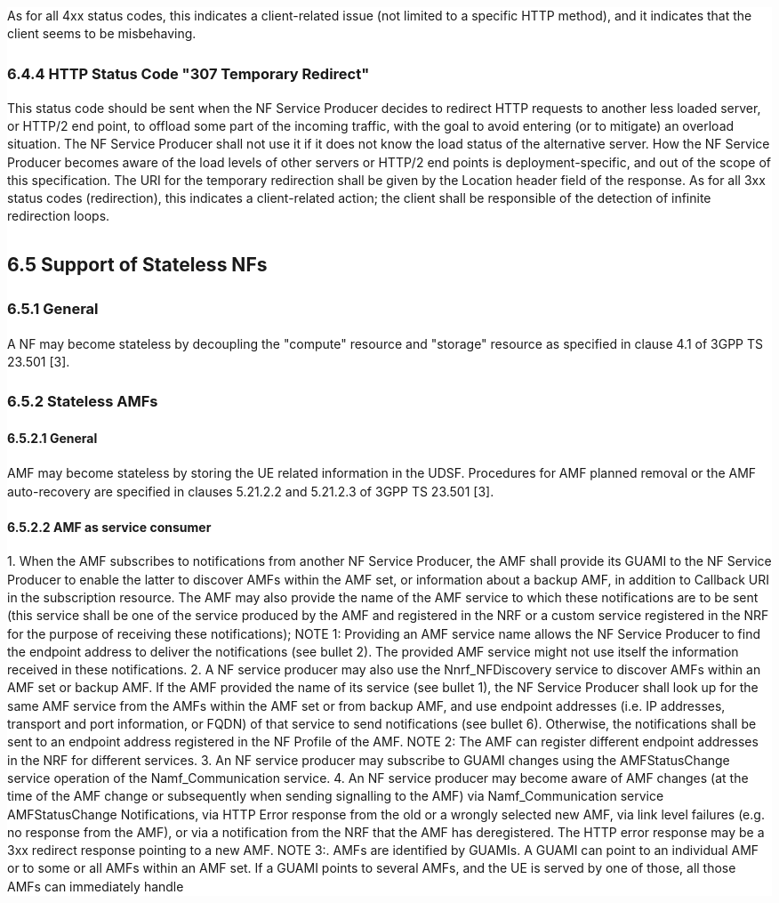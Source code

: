 As for all 4xx status codes, this indicates a client-related issue (not
limited to a specific HTTP method), and it indicates that the client seems to
be misbehaving.
### 6.4.4 HTTP Status Code \"307 Temporary Redirect\"
This status code should be sent when the NF Service Producer decides to
redirect HTTP requests to another less loaded server, or HTTP/2 end point, to
offload some part of the incoming traffic, with the goal to avoid entering (or
to mitigate) an overload situation. The NF Service Producer shall not use it
if it does not know the load status of the alternative server.
How the NF Service Producer becomes aware of the load levels of other servers
or HTTP/2 end points is deployment-specific, and out of the scope of this
specification. The URI for the temporary redirection shall be given by the
Location header field of the response.
As for all 3xx status codes (redirection), this indicates a client-related
action; the client shall be responsible of the detection of infinite
redirection loops.
## 6.5 Support of Stateless NFs
### 6.5.1 General
A NF may become stateless by decoupling the \"compute\" resource and
\"storage\" resource as specified in clause 4.1 of 3GPP TS 23.501 [3].
### 6.5.2 Stateless AMFs
#### 6.5.2.1 General
AMF may become stateless by storing the UE related information in the UDSF.
Procedures for AMF planned removal or the AMF auto-recovery are specified in
clauses 5.21.2.2 and 5.21.2.3 of 3GPP TS 23.501 [3].
#### 6.5.2.2 AMF as service consumer
1\. When the AMF subscribes to notifications from another NF Service Producer,
the AMF shall provide its GUAMI to the NF Service Producer to enable the
latter to discover AMFs within the AMF set, or information about a backup AMF,
in addition to Callback URI in the subscription resource.
The AMF may also provide the name of the AMF service to which these
notifications are to be sent (this service shall be one of the service
produced by the AMF and registered in the NRF or a custom service registered
in the NRF for the purpose of receiving these notifications);
NOTE 1: Providing an AMF service name allows the NF Service Producer to find
the endpoint address to deliver the notifications (see bullet 2). The provided
AMF service might not use itself the information received in these
notifications.
2\. A NF service producer may also use the Nnrf_NFDiscovery service to
discover AMFs within an AMF set or backup AMF.
If the AMF provided the name of its service (see bullet 1), the NF Service
Producer shall look up for the same AMF service from the AMFs within the AMF
set or from backup AMF, and use endpoint addresses (i.e. IP addresses,
transport and port information, or FQDN) of that service to send notifications
(see bullet 6). Otherwise, the notifications shall be sent to an endpoint
address registered in the NF Profile of the AMF.
NOTE 2: The AMF can register different endpoint addresses in the NRF for
different services.
3\. An NF service producer may subscribe to GUAMI changes using the
AMFStatusChange service operation of the Namf_Communication service.
4\. An NF service producer may become aware of AMF changes (at the time of the
AMF change or subsequently when sending signalling to the AMF) via
Namf_Communication service AMFStatusChange Notifications, via HTTP Error
response from the old or a wrongly selected new AMF, via link level failures
(e.g. no response from the AMF), or via a notification from the NRF that the
AMF has deregistered. The HTTP error response may be a 3xx redirect response
pointing to a new AMF.
NOTE 3:. AMFs are identified by GUAMIs. A GUAMI can point to an individual AMF
or to some or all AMFs within an AMF set. If a GUAMI points to several AMFs,
and the UE is served by one of those, all those AMFs can immediately handle